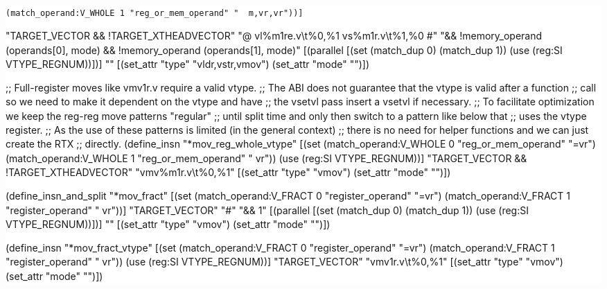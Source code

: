 	(match_operand:V_WHOLE 1 "reg_or_mem_operand" "  m,vr,vr"))]
  "TARGET_VECTOR && !TARGET_XTHEADVECTOR"
  "@
   vl%m1re<sew>.v\t%0,%1
   vs%m1r.v\t%1,%0
   #"
  "&& !memory_operand (operands[0], <MODE>mode)
   && !memory_operand (operands[1], <MODE>mode)"
  [(parallel [(set (match_dup 0) (match_dup 1))
	      (use (reg:SI VTYPE_REGNUM))])]
  ""
  [(set_attr "type" "vldr,vstr,vmov")
   (set_attr "mode" "<MODE>")])

;; Full-register moves like vmv1r.v require a valid vtype.
;; The ABI does not guarantee that the vtype is valid after a function
;; call so we need to make it dependent on the vtype and have
;; the vsetvl pass insert a vsetvl if necessary.
;; To facilitate optimization we keep the reg-reg move patterns "regular"
;; until split time and only then switch to a pattern like below that
;; uses the vtype register.
;; As the use of these patterns is limited (in the general context)
;; there is no need for helper functions and we can just create the RTX
;; directly.
(define_insn "*mov<mode>_reg_whole_vtype"
  [(set (match_operand:V_WHOLE 0 "reg_or_mem_operand" "=vr")
	(match_operand:V_WHOLE 1 "reg_or_mem_operand" " vr"))
   (use (reg:SI VTYPE_REGNUM))]
  "TARGET_VECTOR && !TARGET_XTHEADVECTOR"
  "vmv%m1r.v\t%0,%1"
  [(set_attr "type" "vmov")
   (set_attr "mode" "<MODE>")])

(define_insn_and_split "*mov<mode>_fract"
  [(set (match_operand:V_FRACT 0 "register_operand" "=vr")
	(match_operand:V_FRACT 1 "register_operand" " vr"))]
  "TARGET_VECTOR"
  "#"
  "&& 1"
  [(parallel [(set (match_dup 0) (match_dup 1))
	      (use (reg:SI VTYPE_REGNUM))])]
  ""
  [(set_attr "type" "vmov")
   (set_attr "mode" "<MODE>")])

(define_insn "*mov<mode>_fract_vtype"
  [(set (match_operand:V_FRACT 0 "register_operand" "=vr")
	(match_operand:V_FRACT 1 "register_operand" " vr"))
   (use (reg:SI VTYPE_REGNUM))]
  "TARGET_VECTOR"
  "vmv1r.v\t%0,%1"
  [(set_attr "type" "vmov")
   (set_attr "mode" "<MODE>")])
